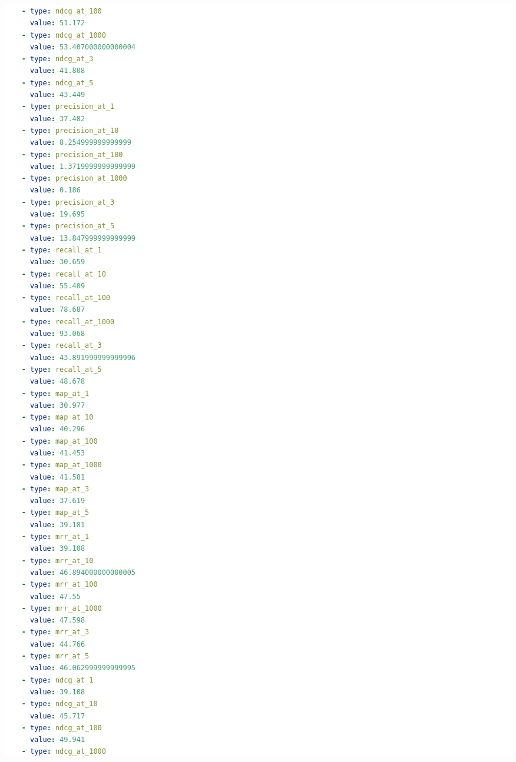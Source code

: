 ```yaml
    - type: ndcg_at_100
      value: 51.172
    - type: ndcg_at_1000
      value: 53.407000000000004
    - type: ndcg_at_3
      value: 41.808
    - type: ndcg_at_5
      value: 43.449
    - type: precision_at_1
      value: 37.482
    - type: precision_at_10
      value: 8.254999999999999
    - type: precision_at_100
      value: 1.3719999999999999
    - type: precision_at_1000
      value: 0.186
    - type: precision_at_3
      value: 19.695
    - type: precision_at_5
      value: 13.847999999999999
    - type: recall_at_1
      value: 30.659
    - type: recall_at_10
      value: 55.409
    - type: recall_at_100
      value: 78.687
    - type: recall_at_1000
      value: 93.068
    - type: recall_at_3
      value: 43.891999999999996
    - type: recall_at_5
      value: 48.678
    - type: map_at_1
      value: 30.977
    - type: map_at_10
      value: 40.296
    - type: map_at_100
      value: 41.453
    - type: map_at_1000
      value: 41.581
    - type: map_at_3
      value: 37.619
    - type: map_at_5
      value: 39.181
    - type: mrr_at_1
      value: 39.108
    - type: mrr_at_10
      value: 46.894000000000005
    - type: mrr_at_100
      value: 47.55
    - type: mrr_at_1000
      value: 47.598
    - type: mrr_at_3
      value: 44.766
    - type: mrr_at_5
      value: 46.062999999999995
    - type: ndcg_at_1
      value: 39.108
    - type: ndcg_at_10
      value: 45.717
    - type: ndcg_at_100
      value: 49.941
    - type: ndcg_at_1000
```